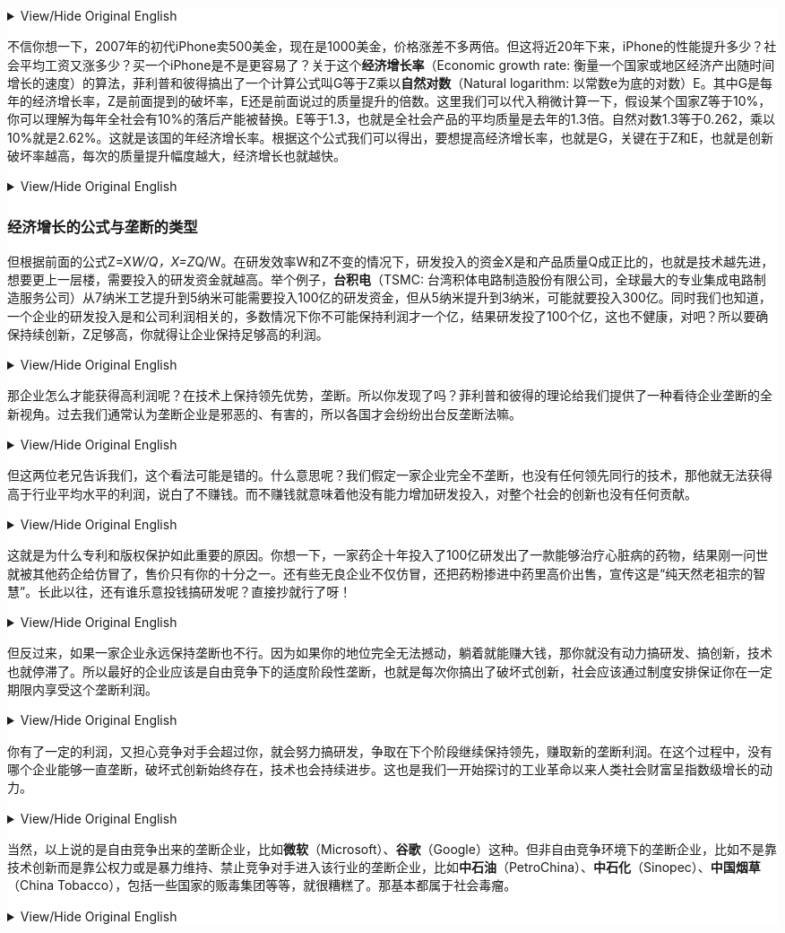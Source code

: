 <details><summary>View/Hide Original English</summary></details>

不信你想一下，2007年的初代iPhone卖500美金，现在是1000美金，价格涨差不多两倍。但这将近20年下来，iPhone的性能提升多少？社会平均工资又涨多少？买一个iPhone是不是更容易了？关于这个**经济增长率**（Economic growth rate: 衡量一个国家或地区经济产出随时间增长的速度）的算法，菲利普和彼得搞出了一个计算公式叫G等于Z乘以**自然对数**（Natural logarithm: 以常数e为底的对数）E。其中G是每年的经济增长率，Z是前面提到的破坏率，E还是前面说过的质量提升的倍数。这里我们可以代入稍微计算一下，假设某个国家Z等于10%，你可以理解为每年全社会有10%的落后产能被替换。E等于1.3，也就是全社会产品的平均质量是去年的1.3倍。自然对数1.3等于0.262，乘以10%就是2.62%。这就是该国的年经济增长率。根据这个公式我们可以得出，要想提高经济增长率，也就是G，关键在于Z和E，也就是创新破坏率越高，每次的质量提升幅度越大，经济增长也就越快。

<details><summary>View/Hide Original English</summary></details>

### 经济增长的公式与垄断的类型

但根据前面的公式Z=X*W/Q，X=Z*Q/W。在研发效率W和Z不变的情况下，研发投入的资金X是和产品质量Q成正比的，也就是技术越先进，想要更上一层楼，需要投入的研发资金就越高。举个例子，**台积电**（TSMC: 台湾积体电路制造股份有限公司，全球最大的专业集成电路制造服务公司）从7纳米工艺提升到5纳米可能需要投入100亿的研发资金，但从5纳米提升到3纳米，可能就要投入300亿。同时我们也知道，一个企业的研发投入是和公司利润相关的，多数情况下你不可能保持利润才一个亿，结果研发投了100个亿，这也不健康，对吧？所以要确保持续创新，Z足够高，你就得让企业保持足够高的利润。

<details><summary>View/Hide Original English</summary></details>

那企业怎么才能获得高利润呢？在技术上保持领先优势，垄断。所以你发现了吗？菲利普和彼得的理论给我们提供了一种看待企业垄断的全新视角。过去我们通常认为垄断企业是邪恶的、有害的，所以各国才会纷纷出台反垄断法嘛。

<details><summary>View/Hide Original English</summary></details>

但这两位老兄告诉我们，这个看法可能是错的。什么意思呢？我们假定一家企业完全不垄断，也没有任何领先同行的技术，那他就无法获得高于行业平均水平的利润，说白了不赚钱。而不赚钱就意味着他没有能力增加研发投入，对整个社会的创新也没有任何贡献。

<details><summary>View/Hide Original English</summary></details>

这就是为什么专利和版权保护如此重要的原因。你想一下，一家药企十年投入了100亿研发出了一款能够治疗心脏病的药物，结果刚一问世就被其他药企给仿冒了，售价只有你的十分之一。还有些无良企业不仅仿冒，还把药粉掺进中药里高价出售，宣传这是“纯天然老祖宗的智慧”。长此以往，还有谁乐意投钱搞研发呢？直接抄就行了呀！

<details><summary>View/Hide Original English</summary></details>

但反过来，如果一家企业永远保持垄断也不行。因为如果你的地位完全无法撼动，躺着就能赚大钱，那你就没有动力搞研发、搞创新，技术也就停滞了。所以最好的企业应该是自由竞争下的适度阶段性垄断，也就是每次你搞出了破坏式创新，社会应该通过制度安排保证你在一定期限内享受这个垄断利润。

<details><summary>View/Hide Original English</summary></details>

你有了一定的利润，又担心竞争对手会超过你，就会努力搞研发，争取在下个阶段继续保持领先，赚取新的垄断利润。在这个过程中，没有哪个企业能够一直垄断，破坏式创新始终存在，技术也会持续进步。这也是我们一开始探讨的工业革命以来人类社会财富呈指数级增长的动力。

<details><summary>View/Hide Original English</summary></details>

当然，以上说的是自由竞争出来的垄断企业，比如**微软**（Microsoft）、**谷歌**（Google）这种。但非自由竞争环境下的垄断企业，比如不是靠技术创新而是靠公权力或是暴力维持、禁止竞争对手进入该行业的垄断企业，比如**中石油**（PetroChina）、**中石化**（Sinopec）、**中国烟草**（China Tobacco），包括一些国家的贩毒集团等等，就很糟糕了。那基本都属于社会毒瘤。

<details><summary>View/Hide Original English</summary></details>